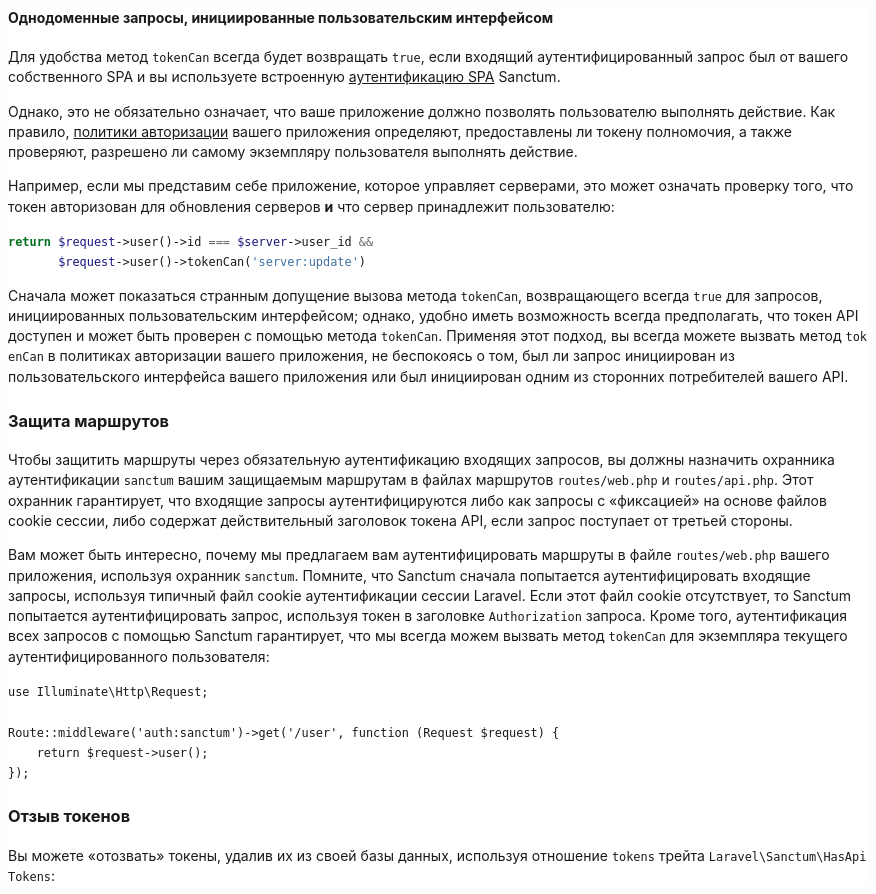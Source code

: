 <a name="first-party-ui-initiated-requests"></a>
#### Однодоменные запросы, инициированные пользовательским интерфейсом

Для удобства метод `tokenCan` всегда будет возвращать `true`, если входящий аутентифицированный запрос был от вашего собственного SPA и вы используете встроенную [аутентификацию SPA](#spa-authentication) Sanctum.

Однако, это не обязательно означает, что ваше приложение должно позволять пользователю выполнять действие. Как правило, [политики авторизации](authorization.md#creating-policies) вашего приложения определяют, предоставлены ли токену полномочия, а также проверяют, разрешено ли самому экземпляру пользователя выполнять действие.

Например, если мы представим себе приложение, которое управляет серверами, это может означать проверку того, что токен авторизован для обновления серверов **и** что сервер принадлежит пользователю:

```php
return $request->user()->id === $server->user_id &&
       $request->user()->tokenCan('server:update')
```

Сначала может показаться странным допущение вызова метода `tokenCan`, возвращающего всегда `true` для запросов, инициированных пользовательским интерфейсом; однако, удобно иметь возможность всегда предполагать, что токен API доступен и может быть проверен с помощью метода `tokenCan`. Применяя этот подход, вы всегда можете вызвать метод `tokenCan` в политиках авторизации вашего приложения, не беспокоясь о том, был ли запрос инициирован из пользовательского интерфейса вашего приложения или был инициирован одним из сторонних потребителей вашего API.

<a name="protecting-routes"></a>
### Защита маршрутов

Чтобы защитить маршруты через обязательную аутентификацию входящих запросов, вы должны назначить охранника аутентификации `sanctum` вашим защищаемым маршрутам в файлах маршрутов `routes/web.php` и `routes/api.php`. Этот охранник гарантирует, что входящие запросы аутентифицируются либо как запросы с «фиксацией» на основе файлов cookie сессии, либо содержат действительный заголовок токена API, если запрос поступает от третьей стороны.

Вам может быть интересно, почему мы предлагаем вам аутентифицировать маршруты в файле `routes/web.php` вашего приложения, используя охранник `sanctum`. Помните, что Sanctum сначала попытается аутентифицировать входящие запросы, используя типичный файл cookie аутентификации сессии Laravel. Если этот файл cookie отсутствует, то Sanctum попытается аутентифицировать запрос, используя токен в заголовке `Authorization` запроса. Кроме того, аутентификация всех запросов с помощью Sanctum гарантирует, что мы всегда можем вызвать метод `tokenCan` для экземпляра текущего аутентифицированного пользователя:

    use Illuminate\Http\Request;

    Route::middleware('auth:sanctum')->get('/user', function (Request $request) {
        return $request->user();
    });

<a name="revoking-tokens"></a>
### Отзыв токенов

Вы можете «отозвать» токены, удалив их из своей базы данных, используя отношение `tokens` трейта `Laravel\Sanctum\HasApiTokens`:

